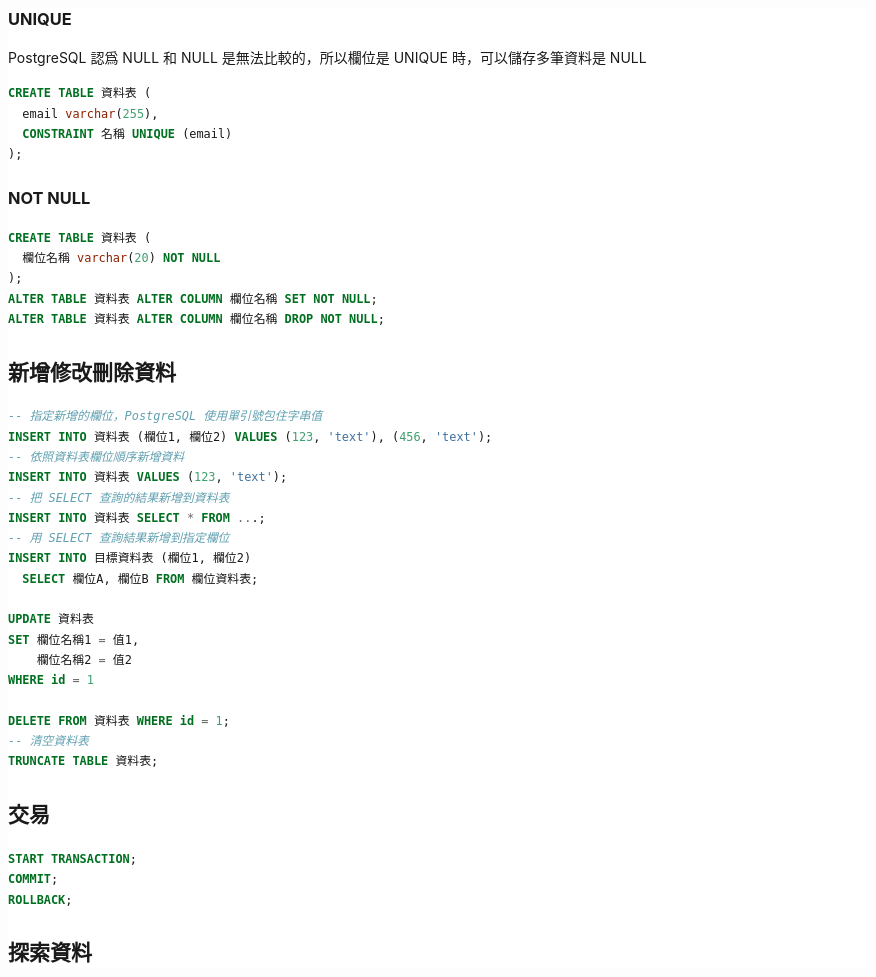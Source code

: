 ### UNIQUE

PostgreSQL 認爲 NULL 和 NULL 是無法比較的，所以欄位是 UNIQUE 時，可以儲存多筆資料是 NULL

``` sql
CREATE TABLE 資料表 (
  email varchar(255),
  CONSTRAINT 名稱 UNIQUE (email)
);
```

### NOT NULL

``` sql
CREATE TABLE 資料表 (
  欄位名稱 varchar(20) NOT NULL
);
ALTER TABLE 資料表 ALTER COLUMN 欄位名稱 SET NOT NULL;
ALTER TABLE 資料表 ALTER COLUMN 欄位名稱 DROP NOT NULL;
```

## 新增修改刪除資料

``` sql
-- 指定新增的欄位，PostgreSQL 使用單引號包住字串值
INSERT INTO 資料表 (欄位1, 欄位2) VALUES (123, 'text'), (456, 'text');
-- 依照資料表欄位順序新增資料
INSERT INTO 資料表 VALUES (123, 'text');
-- 把 SELECT 查詢的結果新增到資料表
INSERT INTO 資料表 SELECT * FROM ...;
-- 用 SELECT 查詢結果新增到指定欄位
INSERT INTO 目標資料表 (欄位1, 欄位2)
  SELECT 欄位A, 欄位B FROM 欄位資料表;
  
UPDATE 資料表
SET 欄位名稱1 = 值1,
    欄位名稱2 = 值2
WHERE id = 1

DELETE FROM 資料表 WHERE id = 1;
-- 清空資料表
TRUNCATE TABLE 資料表;
```

## 交易

``` sql
START TRANSACTION;
COMMIT;
ROLLBACK;
```

## 探索資料
